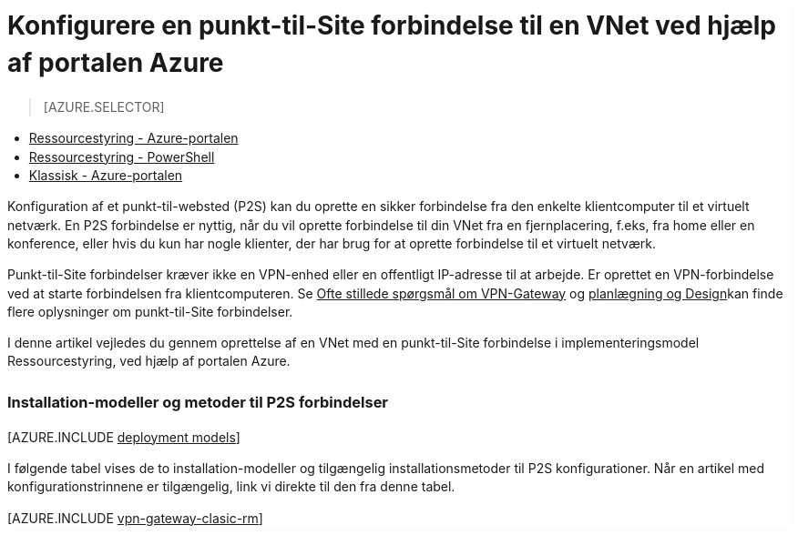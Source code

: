 <properties 
   pageTitle="Konfigurere en VPN-punkt-til-Site gateway-forbindelse til virtuelt netværk ved hjælp af implementeringsmodel ressourcestyring og portalen Azure | Microsoft Azure"
   description="Oprette sikker forbindelse til netværket Azure virtuelle ved at oprette en VPN-punkt-til-Site gateway-forbindelse ved hjælp af Ressourcestyring og Azure portalen."
   services="vpn-gateway"
   documentationCenter="na"
   authors="cherylmc"
   manager="carmonm"
   editor=""
   tags="azure-resource-manager"/>
<tags 
   ms.service="vpn-gateway"
   ms.devlang="na"
   ms.topic="hero-article"
   ms.tgt_pltfrm="na"
   ms.workload="infrastructure-services"
   ms.date="10/17/2016"
   ms.author="cherylmc" />

# <a name="configure-a-point-to-site-connection-to-a-vnet-using-the-azure-portal"></a>Konfigurere en punkt-til-Site forbindelse til en VNet ved hjælp af portalen Azure

> [AZURE.SELECTOR]
- [Ressourcestyring - Azure-portalen](vpn-gateway-howto-point-to-site-resource-manager-portal.md)
- [Ressourcestyring - PowerShell](vpn-gateway-howto-point-to-site-rm-ps.md)
- [Klassisk - Azure-portalen](vpn-gateway-howto-point-to-site-classic-azure-portal.md)

Konfiguration af et punkt-til-websted (P2S) kan du oprette en sikker forbindelse fra den enkelte klientcomputer til et virtuelt netværk. En P2S forbindelse er nyttig, når du vil oprette forbindelse til din VNet fra en fjernplacering, f.eks, fra home eller en konference, eller hvis du kun har nogle klienter, der har brug for at oprette forbindelse til et virtuelt netværk. 

Punkt-til-Site forbindelser kræver ikke en VPN-enhed eller en offentligt IP-adresse til at arbejde. Er oprettet en VPN-forbindelse ved at starte forbindelsen fra klientcomputeren. Se [Ofte stillede spørgsmål om VPN-Gateway](vpn-gateway-vpn-faq.md#point-to-site-connections) og [planlægning og Design](vpn-gateway-plan-design.md)kan finde flere oplysninger om punkt-til-Site forbindelser.

I denne artikel vejledes du gennem oprettelse af en VNet med en punkt-til-Site forbindelse i implementeringsmodel Ressourcestyring, ved hjælp af portalen Azure.

### <a name="deployment-models-and-methods-for-p2s-connections"></a>Installation-modeller og metoder til P2S forbindelser

[AZURE.INCLUDE [deployment models](../../includes/vpn-gateway-deployment-models-include.md)] 

I følgende tabel vises de to installation-modeller og tilgængelig installationsmetoder til P2S konfigurationer. Når en artikel med konfigurationstrinnene er tilgængelig, link vi direkte til den fra denne tabel.

[AZURE.INCLUDE [vpn-gateway-clasic-rm](../../includes/vpn-gateway-table-point-to-site-include.md)] 
